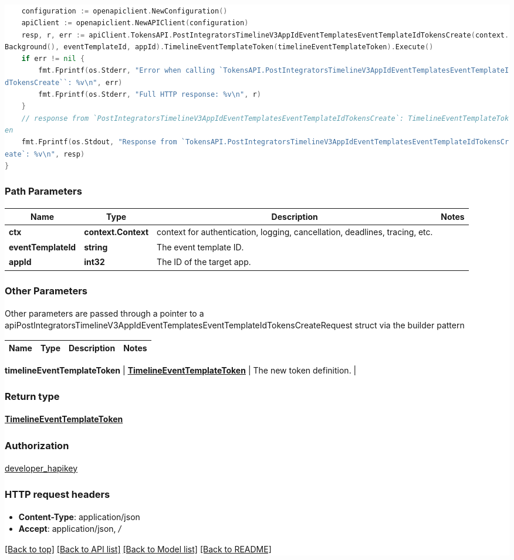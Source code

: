 ```go
	configuration := openapiclient.NewConfiguration()
	apiClient := openapiclient.NewAPIClient(configuration)
	resp, r, err := apiClient.TokensAPI.PostIntegratorsTimelineV3AppIdEventTemplatesEventTemplateIdTokensCreate(context.Background(), eventTemplateId, appId).TimelineEventTemplateToken(timelineEventTemplateToken).Execute()
	if err != nil {
		fmt.Fprintf(os.Stderr, "Error when calling `TokensAPI.PostIntegratorsTimelineV3AppIdEventTemplatesEventTemplateIdTokensCreate``: %v\n", err)
		fmt.Fprintf(os.Stderr, "Full HTTP response: %v\n", r)
	}
	// response from `PostIntegratorsTimelineV3AppIdEventTemplatesEventTemplateIdTokensCreate`: TimelineEventTemplateToken
	fmt.Fprintf(os.Stdout, "Response from `TokensAPI.PostIntegratorsTimelineV3AppIdEventTemplatesEventTemplateIdTokensCreate`: %v\n", resp)
}
```

### Path Parameters


Name | Type | Description  | Notes
------------- | ------------- | ------------- | -------------
**ctx** | **context.Context** | context for authentication, logging, cancellation, deadlines, tracing, etc.
**eventTemplateId** | **string** | The event template ID. | 
**appId** | **int32** | The ID of the target app. | 

### Other Parameters

Other parameters are passed through a pointer to a apiPostIntegratorsTimelineV3AppIdEventTemplatesEventTemplateIdTokensCreateRequest struct via the builder pattern


Name | Type | Description  | Notes
------------- | ------------- | ------------- | -------------


 **timelineEventTemplateToken** | [**TimelineEventTemplateToken**](TimelineEventTemplateToken.md) | The new token definition. | 

### Return type

[**TimelineEventTemplateToken**](TimelineEventTemplateToken.md)

### Authorization

[developer_hapikey](../README.md#developer_hapikey)

### HTTP request headers

- **Content-Type**: application/json
- **Accept**: application/json, */*

[[Back to top]](#) [[Back to API list]](../README.md#documentation-for-api-endpoints)
[[Back to Model list]](../README.md#documentation-for-models)
[[Back to README]](../README.md)
